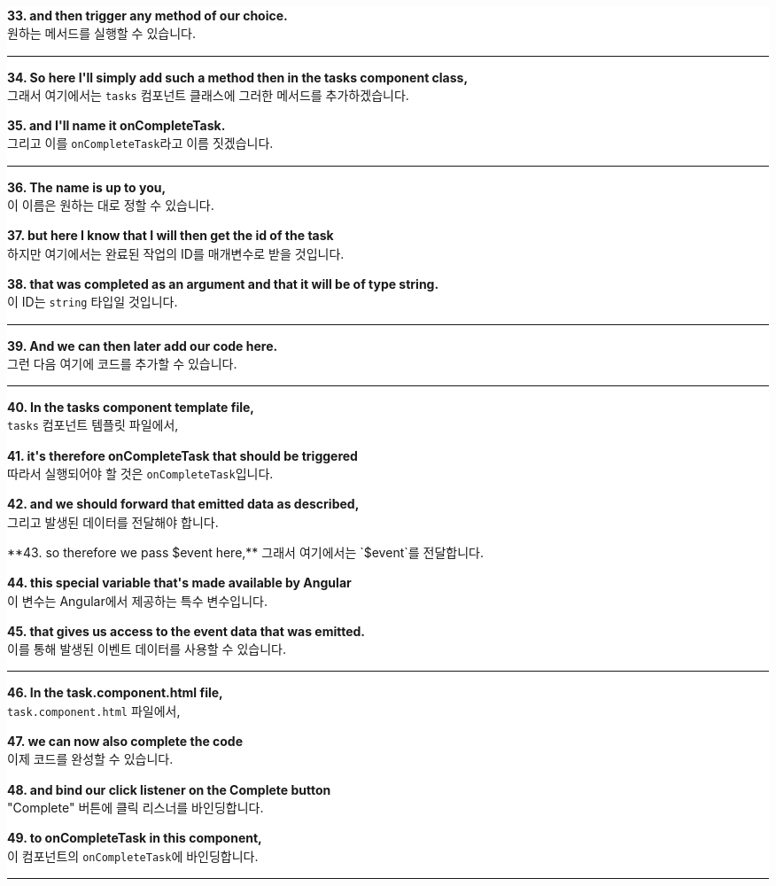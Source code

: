 **33. and then trigger any method of our choice.**  
원하는 메서드를 실행할 수 있습니다.

---

**34. So here I'll simply add such a method then in the tasks component class,**  
그래서 여기에서는 `tasks` 컴포넌트 클래스에 그러한 메서드를 추가하겠습니다.

**35. and I'll name it onCompleteTask.**  
그리고 이를 `onCompleteTask`라고 이름 짓겠습니다.

---

**36. The name is up to you,**  
이 이름은 원하는 대로 정할 수 있습니다.

**37. but here I know that I will then get the id of the task**  
하지만 여기에서는 완료된 작업의 ID를 매개변수로 받을 것입니다.

**38. that was completed as an argument and that it will be of type string.**  
이 ID는 `string` 타입일 것입니다.

---

**39. And we can then later add our code here.**  
그런 다음 여기에 코드를 추가할 수 있습니다.

---

**40. In the tasks component template file,**  
`tasks` 컴포넌트 템플릿 파일에서,

**41. it's therefore onCompleteTask that should be triggered**  
따라서 실행되어야 할 것은 `onCompleteTask`입니다.

**42. and we should forward that emitted data as described,**  
그리고 발생된 데이터를 전달해야 합니다.

**43. so therefore we pass $event here,**  
그래서 여기에서는 `$event`를 전달합니다.

**44. this special variable that's made available by Angular**  
이 변수는 Angular에서 제공하는 특수 변수입니다.

**45. that gives us access to the event data that was emitted.**  
이를 통해 발생된 이벤트 데이터를 사용할 수 있습니다.

---

**46. In the task.component.html file,**  
`task.component.html` 파일에서,

**47. we can now also complete the code**  
이제 코드를 완성할 수 있습니다.

**48. and bind our click listener on the Complete button**  
"Complete" 버튼에 클릭 리스너를 바인딩합니다.

**49. to onCompleteTask in this component,**  
이 컴포넌트의 `onCompleteTask`에 바인딩합니다.

---